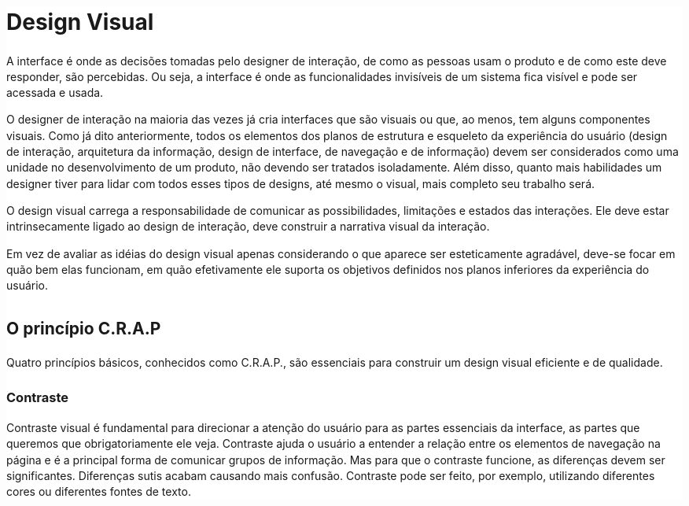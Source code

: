 # Design Visual

A interface é onde as decisões tomadas pelo designer de interação, de como as pessoas usam o produto
e de como este deve responder, são percebidas. Ou seja, a interface é onde as funcionalidades
invisíveis de um sistema fica visível e pode ser acessada e usada.

O designer de interação na maioria das vezes já cria interfaces que são visuais ou que, ao menos, tem
alguns componentes visuais. Como já dito anteriormente, todos os elementos dos planos de estrutura e
esqueleto da experiência do usuário (design de interação, arquitetura da informação, design de
interface, de navegação e de informação) devem ser considerados como uma unidade no desenvolvimento
de um produto, não devendo ser tratados isoladamente. Além disso, quanto mais habilidades um designer
tiver para lidar com todos esses tipos de designs, até mesmo o visual, mais completo seu trabalho
será.

O design visual carrega a responsabilidade de comunicar as possibilidades, limitações e estados das
interações. Ele deve estar intrinsecamente ligado ao design de interação, deve construir a narrativa
visual da interação.

Em vez de avaliar as idéias do design visual apenas considerando o que aparece ser esteticamente
agradável, deve-se focar em quão bem elas funcionam, em quão efetivamente ele suporta os objetivos
definidos nos planos inferiores da experiência do usuário.

## O princípio C.R.A.P
Quatro princípios básicos, conhecidos como C.R.A.P., são essenciais para construir um design visual
eficiente e de qualidade.

### Contraste

Contraste visual é fundamental para direcionar a atenção do usuário para as partes essenciais da
interface, as partes que queremos que obrigatoriamente ele veja. Contraste ajuda o usuário a entender
a relação entre os elementos de navegação na página e é a principal forma de comunicar grupos de
informação. Mas para que o contraste funcione, as diferenças devem ser significantes. Diferenças
sutis acabam causando mais confusão. Contraste pode ser feito, por exemplo, utilizando diferentes
cores ou diferentes fontes de texto.

